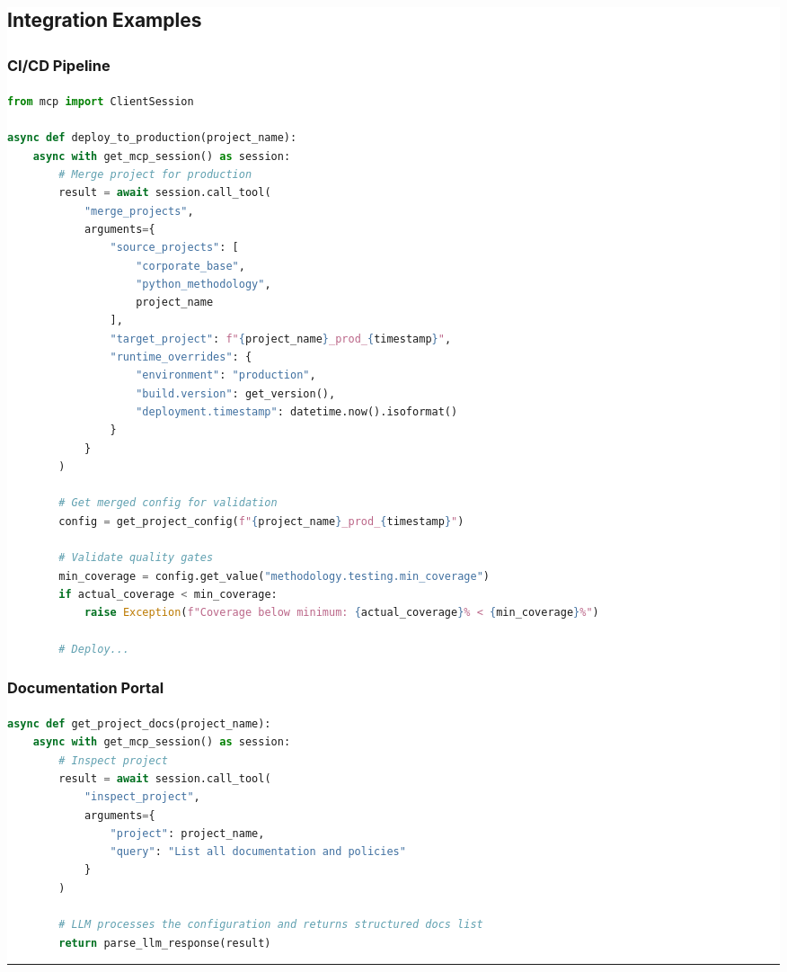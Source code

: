 
## Integration Examples

### CI/CD Pipeline

```python
from mcp import ClientSession

async def deploy_to_production(project_name):
    async with get_mcp_session() as session:
        # Merge project for production
        result = await session.call_tool(
            "merge_projects",
            arguments={
                "source_projects": [
                    "corporate_base",
                    "python_methodology",
                    project_name
                ],
                "target_project": f"{project_name}_prod_{timestamp}",
                "runtime_overrides": {
                    "environment": "production",
                    "build.version": get_version(),
                    "deployment.timestamp": datetime.now().isoformat()
                }
            }
        )

        # Get merged config for validation
        config = get_project_config(f"{project_name}_prod_{timestamp}")

        # Validate quality gates
        min_coverage = config.get_value("methodology.testing.min_coverage")
        if actual_coverage < min_coverage:
            raise Exception(f"Coverage below minimum: {actual_coverage}% < {min_coverage}%")

        # Deploy...
```

### Documentation Portal

```python
async def get_project_docs(project_name):
    async with get_mcp_session() as session:
        # Inspect project
        result = await session.call_tool(
            "inspect_project",
            arguments={
                "project": project_name,
                "query": "List all documentation and policies"
            }
        )

        # LLM processes the configuration and returns structured docs list
        return parse_llm_response(result)
```

---